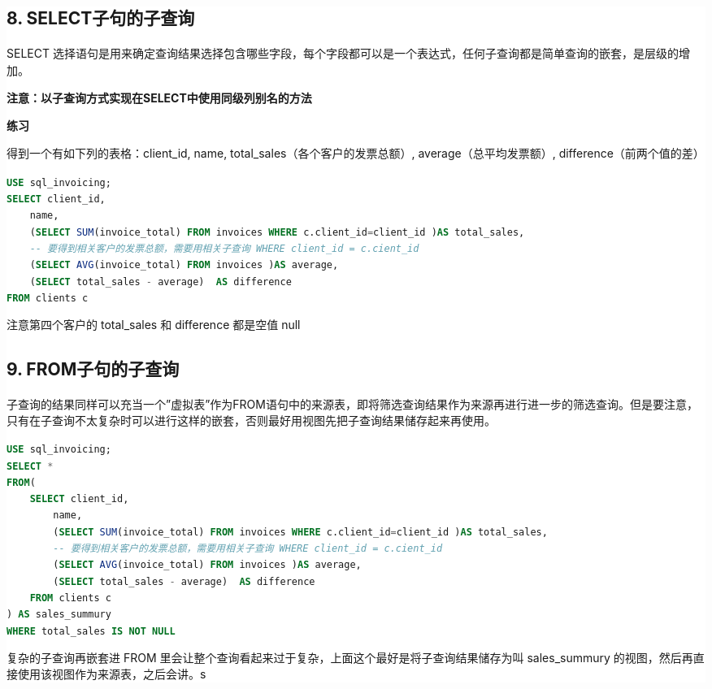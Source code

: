 ## 8. SELECT子句的子查询

SELECT 选择语句是用来确定查询结果选择包含哪些字段，每个字段都可以是一个表达式，任何子查询都是简单查询的嵌套，是层级的增加。

**注意：以子查询方式实现在SELECT中使用同级列别名的方法**

**练习**

得到一个有如下列的表格：client_id, name, total_sales（各个客户的发票总额）, average（总平均发票额）, difference（前两个值的差）

```sql
USE sql_invoicing;
SELECT client_id,
	name,
    (SELECT SUM(invoice_total) FROM invoices WHERE c.client_id=client_id )AS total_sales,
    -- 要得到相关客户的发票总额，需要用相关子查询 WHERE client_id = c.cient_id
    (SELECT AVG(invoice_total) FROM invoices )AS average,
	(SELECT total_sales - average)	AS difference
FROM clients c
```

注意第四个客户的 total_sales 和 difference 都是空值 null

## 9. FROM子句的子查询

子查询的结果同样可以充当一个”虚拟表”作为FROM语句中的来源表，即将筛选查询结果作为来源再进行进一步的筛选查询。但是要注意，只有在子查询不太复杂时可以进行这样的嵌套，否则最好用视图先把子查询结果储存起来再使用。

```sql
USE sql_invoicing;
SELECT * 
FROM(
	SELECT client_id,
		name,
		(SELECT SUM(invoice_total) FROM invoices WHERE c.client_id=client_id )AS total_sales,
		-- 要得到相关客户的发票总额，需要用相关子查询 WHERE client_id = c.cient_id
		(SELECT AVG(invoice_total) FROM invoices )AS average,
		(SELECT total_sales - average)	AS difference
	FROM clients c
) AS sales_summury
WHERE total_sales IS NOT NULL
```

复杂的子查询再嵌套进 FROM 里会让整个查询看起来过于复杂，上面这个最好是将子查询结果储存为叫 sales_summury 的视图，然后再直接使用该视图作为来源表，之后会讲。s
